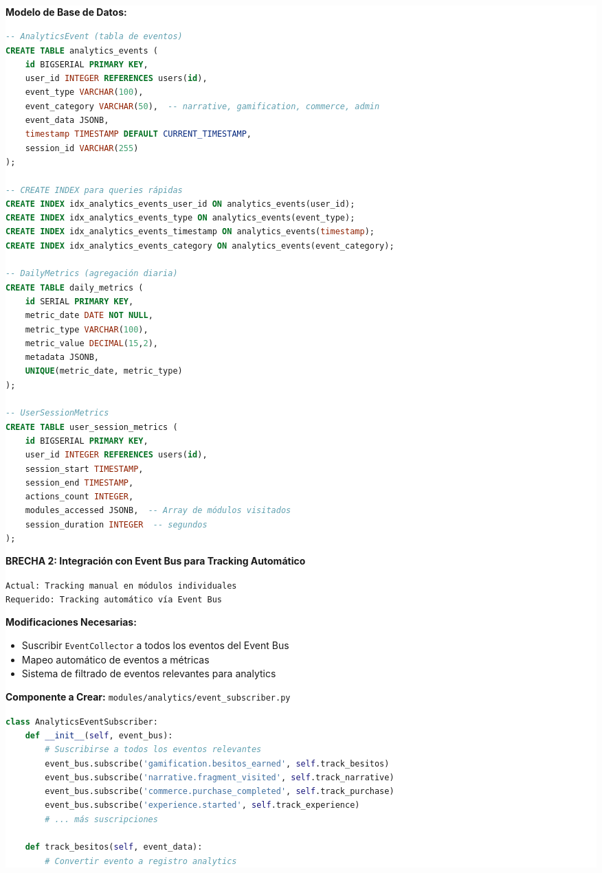 
**Modelo de Base de Datos:**
```sql
-- AnalyticsEvent (tabla de eventos)
CREATE TABLE analytics_events (
    id BIGSERIAL PRIMARY KEY,
    user_id INTEGER REFERENCES users(id),
    event_type VARCHAR(100),
    event_category VARCHAR(50),  -- narrative, gamification, commerce, admin
    event_data JSONB,
    timestamp TIMESTAMP DEFAULT CURRENT_TIMESTAMP,
    session_id VARCHAR(255)
);

-- CREATE INDEX para queries rápidas
CREATE INDEX idx_analytics_events_user_id ON analytics_events(user_id);
CREATE INDEX idx_analytics_events_type ON analytics_events(event_type);
CREATE INDEX idx_analytics_events_timestamp ON analytics_events(timestamp);
CREATE INDEX idx_analytics_events_category ON analytics_events(event_category);

-- DailyMetrics (agregación diaria)
CREATE TABLE daily_metrics (
    id SERIAL PRIMARY KEY,
    metric_date DATE NOT NULL,
    metric_type VARCHAR(100),
    metric_value DECIMAL(15,2),
    metadata JSONB,
    UNIQUE(metric_date, metric_type)
);

-- UserSessionMetrics
CREATE TABLE user_session_metrics (
    id BIGSERIAL PRIMARY KEY,
    user_id INTEGER REFERENCES users(id),
    session_start TIMESTAMP,
    session_end TIMESTAMP,
    actions_count INTEGER,
    modules_accessed JSONB,  -- Array de módulos visitados
    session_duration INTEGER  -- segundos
);
```

**BRECHA 2: Integración con Event Bus para Tracking Automático**
```
Actual: Tracking manual en módulos individuales
Requerido: Tracking automático vía Event Bus
```

**Modificaciones Necesarias:**
- Suscribir `EventCollector` a todos los eventos del Event Bus
- Mapeo automático de eventos a métricas
- Sistema de filtrado de eventos relevantes para analytics

**Componente a Crear:** `modules/analytics/event_subscriber.py`
```python
class AnalyticsEventSubscriber:
    def __init__(self, event_bus):
        # Suscribirse a todos los eventos relevantes
        event_bus.subscribe('gamification.besitos_earned', self.track_besitos)
        event_bus.subscribe('narrative.fragment_visited', self.track_narrative)
        event_bus.subscribe('commerce.purchase_completed', self.track_purchase)
        event_bus.subscribe('experience.started', self.track_experience)
        # ... más suscripciones
    
    def track_besitos(self, event_data):
        # Convertir evento a registro analytics
```